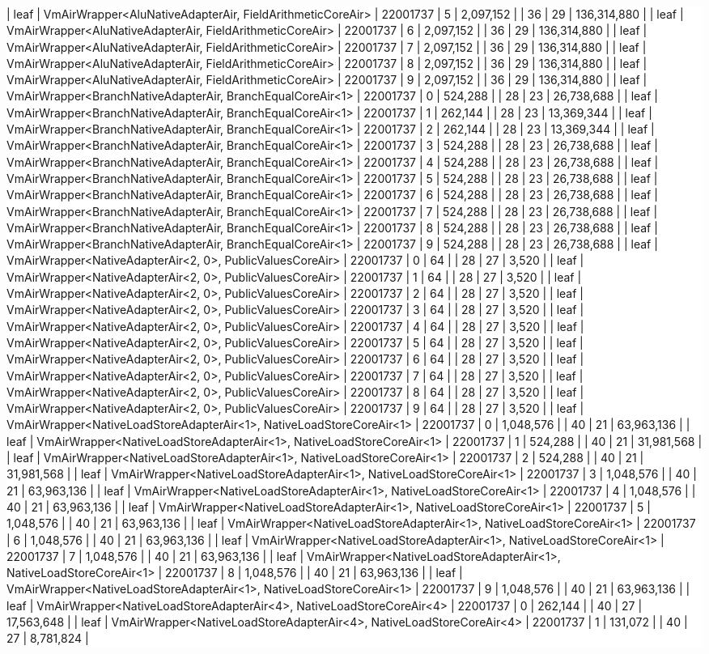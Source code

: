 | leaf | VmAirWrapper<AluNativeAdapterAir, FieldArithmeticCoreAir> | 22001737 | 5 | 2,097,152 |  | 36 | 29 | 136,314,880 | 
| leaf | VmAirWrapper<AluNativeAdapterAir, FieldArithmeticCoreAir> | 22001737 | 6 | 2,097,152 |  | 36 | 29 | 136,314,880 | 
| leaf | VmAirWrapper<AluNativeAdapterAir, FieldArithmeticCoreAir> | 22001737 | 7 | 2,097,152 |  | 36 | 29 | 136,314,880 | 
| leaf | VmAirWrapper<AluNativeAdapterAir, FieldArithmeticCoreAir> | 22001737 | 8 | 2,097,152 |  | 36 | 29 | 136,314,880 | 
| leaf | VmAirWrapper<AluNativeAdapterAir, FieldArithmeticCoreAir> | 22001737 | 9 | 2,097,152 |  | 36 | 29 | 136,314,880 | 
| leaf | VmAirWrapper<BranchNativeAdapterAir, BranchEqualCoreAir<1> | 22001737 | 0 | 524,288 |  | 28 | 23 | 26,738,688 | 
| leaf | VmAirWrapper<BranchNativeAdapterAir, BranchEqualCoreAir<1> | 22001737 | 1 | 262,144 |  | 28 | 23 | 13,369,344 | 
| leaf | VmAirWrapper<BranchNativeAdapterAir, BranchEqualCoreAir<1> | 22001737 | 2 | 262,144 |  | 28 | 23 | 13,369,344 | 
| leaf | VmAirWrapper<BranchNativeAdapterAir, BranchEqualCoreAir<1> | 22001737 | 3 | 524,288 |  | 28 | 23 | 26,738,688 | 
| leaf | VmAirWrapper<BranchNativeAdapterAir, BranchEqualCoreAir<1> | 22001737 | 4 | 524,288 |  | 28 | 23 | 26,738,688 | 
| leaf | VmAirWrapper<BranchNativeAdapterAir, BranchEqualCoreAir<1> | 22001737 | 5 | 524,288 |  | 28 | 23 | 26,738,688 | 
| leaf | VmAirWrapper<BranchNativeAdapterAir, BranchEqualCoreAir<1> | 22001737 | 6 | 524,288 |  | 28 | 23 | 26,738,688 | 
| leaf | VmAirWrapper<BranchNativeAdapterAir, BranchEqualCoreAir<1> | 22001737 | 7 | 524,288 |  | 28 | 23 | 26,738,688 | 
| leaf | VmAirWrapper<BranchNativeAdapterAir, BranchEqualCoreAir<1> | 22001737 | 8 | 524,288 |  | 28 | 23 | 26,738,688 | 
| leaf | VmAirWrapper<BranchNativeAdapterAir, BranchEqualCoreAir<1> | 22001737 | 9 | 524,288 |  | 28 | 23 | 26,738,688 | 
| leaf | VmAirWrapper<NativeAdapterAir<2, 0>, PublicValuesCoreAir> | 22001737 | 0 | 64 |  | 28 | 27 | 3,520 | 
| leaf | VmAirWrapper<NativeAdapterAir<2, 0>, PublicValuesCoreAir> | 22001737 | 1 | 64 |  | 28 | 27 | 3,520 | 
| leaf | VmAirWrapper<NativeAdapterAir<2, 0>, PublicValuesCoreAir> | 22001737 | 2 | 64 |  | 28 | 27 | 3,520 | 
| leaf | VmAirWrapper<NativeAdapterAir<2, 0>, PublicValuesCoreAir> | 22001737 | 3 | 64 |  | 28 | 27 | 3,520 | 
| leaf | VmAirWrapper<NativeAdapterAir<2, 0>, PublicValuesCoreAir> | 22001737 | 4 | 64 |  | 28 | 27 | 3,520 | 
| leaf | VmAirWrapper<NativeAdapterAir<2, 0>, PublicValuesCoreAir> | 22001737 | 5 | 64 |  | 28 | 27 | 3,520 | 
| leaf | VmAirWrapper<NativeAdapterAir<2, 0>, PublicValuesCoreAir> | 22001737 | 6 | 64 |  | 28 | 27 | 3,520 | 
| leaf | VmAirWrapper<NativeAdapterAir<2, 0>, PublicValuesCoreAir> | 22001737 | 7 | 64 |  | 28 | 27 | 3,520 | 
| leaf | VmAirWrapper<NativeAdapterAir<2, 0>, PublicValuesCoreAir> | 22001737 | 8 | 64 |  | 28 | 27 | 3,520 | 
| leaf | VmAirWrapper<NativeAdapterAir<2, 0>, PublicValuesCoreAir> | 22001737 | 9 | 64 |  | 28 | 27 | 3,520 | 
| leaf | VmAirWrapper<NativeLoadStoreAdapterAir<1>, NativeLoadStoreCoreAir<1> | 22001737 | 0 | 1,048,576 |  | 40 | 21 | 63,963,136 | 
| leaf | VmAirWrapper<NativeLoadStoreAdapterAir<1>, NativeLoadStoreCoreAir<1> | 22001737 | 1 | 524,288 |  | 40 | 21 | 31,981,568 | 
| leaf | VmAirWrapper<NativeLoadStoreAdapterAir<1>, NativeLoadStoreCoreAir<1> | 22001737 | 2 | 524,288 |  | 40 | 21 | 31,981,568 | 
| leaf | VmAirWrapper<NativeLoadStoreAdapterAir<1>, NativeLoadStoreCoreAir<1> | 22001737 | 3 | 1,048,576 |  | 40 | 21 | 63,963,136 | 
| leaf | VmAirWrapper<NativeLoadStoreAdapterAir<1>, NativeLoadStoreCoreAir<1> | 22001737 | 4 | 1,048,576 |  | 40 | 21 | 63,963,136 | 
| leaf | VmAirWrapper<NativeLoadStoreAdapterAir<1>, NativeLoadStoreCoreAir<1> | 22001737 | 5 | 1,048,576 |  | 40 | 21 | 63,963,136 | 
| leaf | VmAirWrapper<NativeLoadStoreAdapterAir<1>, NativeLoadStoreCoreAir<1> | 22001737 | 6 | 1,048,576 |  | 40 | 21 | 63,963,136 | 
| leaf | VmAirWrapper<NativeLoadStoreAdapterAir<1>, NativeLoadStoreCoreAir<1> | 22001737 | 7 | 1,048,576 |  | 40 | 21 | 63,963,136 | 
| leaf | VmAirWrapper<NativeLoadStoreAdapterAir<1>, NativeLoadStoreCoreAir<1> | 22001737 | 8 | 1,048,576 |  | 40 | 21 | 63,963,136 | 
| leaf | VmAirWrapper<NativeLoadStoreAdapterAir<1>, NativeLoadStoreCoreAir<1> | 22001737 | 9 | 1,048,576 |  | 40 | 21 | 63,963,136 | 
| leaf | VmAirWrapper<NativeLoadStoreAdapterAir<4>, NativeLoadStoreCoreAir<4> | 22001737 | 0 | 262,144 |  | 40 | 27 | 17,563,648 | 
| leaf | VmAirWrapper<NativeLoadStoreAdapterAir<4>, NativeLoadStoreCoreAir<4> | 22001737 | 1 | 131,072 |  | 40 | 27 | 8,781,824 | 